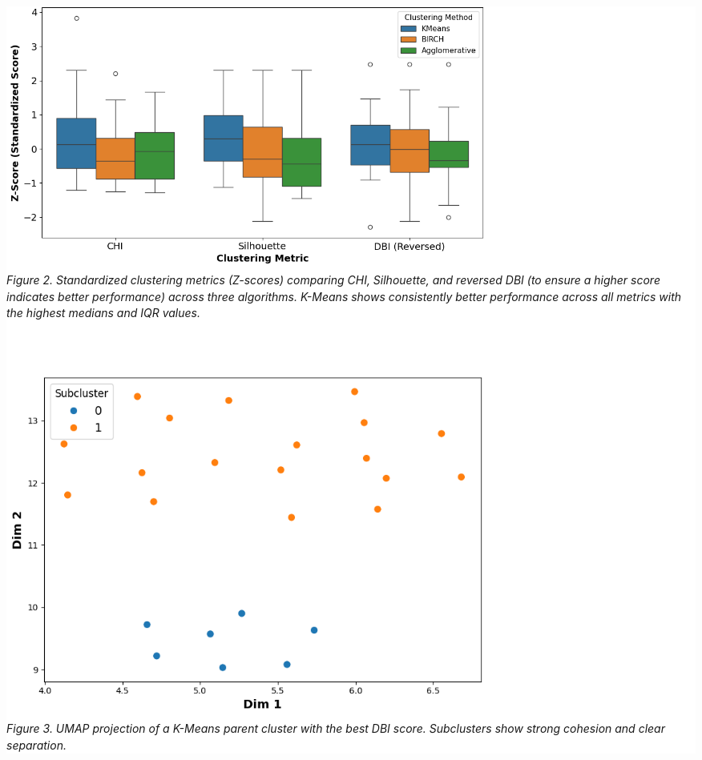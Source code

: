 <img src="Scaled_Clustering_Metrics.png" alt="Standardized clustering metrics for K-Means, BIRCH, and Agglomerative" width="600"/><br>
<em>Figure 2. Standardized clustering metrics (Z-scores) comparing CHI, Silhouette, and reversed DBI (to ensure a higher score indicates better performance) across three algorithms. K-Means shows consistently better performance across all metrics with the highest medians and IQR values.</em>

<br><br>

<img src="KMeans_Best_DBI.png" alt="Subcluster UMAP showing separation and cohesion" width="600"/><br>
<em>Figure 3. UMAP projection of a K-Means parent cluster with the best DBI score. Subclusters show strong cohesion and clear separation.</em>
